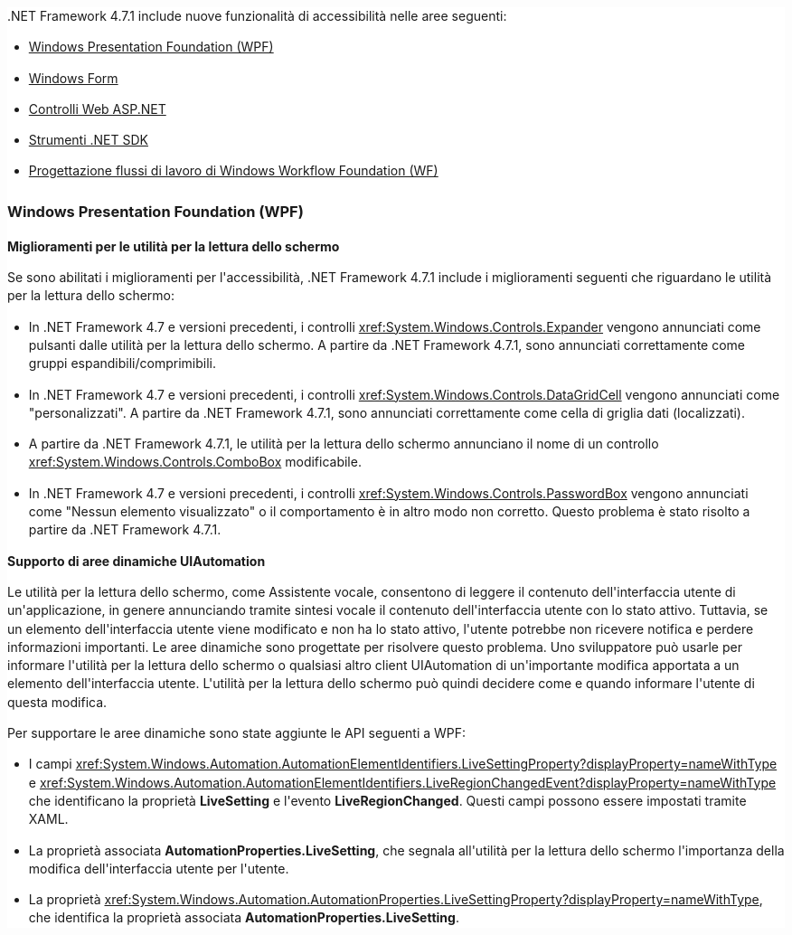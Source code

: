 .NET Framework 4.7.1 include nuove funzionalità di accessibilità nelle aree seguenti:

- [Windows Presentation Foundation (WPF)](#wpf471)

- [Windows Form](#winforms471)

- [Controlli Web ASP.NET](#aspnet471)

- [Strumenti .NET SDK](#tools471)

- [Progettazione flussi di lavoro di Windows Workflow Foundation (WF)](#wf471)

<a name="wpf471"></a>
### <a name="windows-presentation-foundation-wpf"></a>Windows Presentation Foundation (WPF)

**Miglioramenti per le utilità per la lettura dello schermo**

Se sono abilitati i miglioramenti per l'accessibilità, .NET Framework 4.7.1 include i miglioramenti seguenti che riguardano le utilità per la lettura dello schermo:

- In .NET Framework 4.7 e versioni precedenti, i controlli <xref:System.Windows.Controls.Expander> vengono annunciati come pulsanti dalle utilità per la lettura dello schermo. A partire da .NET Framework 4.7.1, sono annunciati correttamente come gruppi espandibili/comprimibili.

- In .NET Framework 4.7 e versioni precedenti, i controlli <xref:System.Windows.Controls.DataGridCell> vengono annunciati come "personalizzati". A partire da .NET Framework 4.7.1, sono annunciati correttamente come cella di griglia dati (localizzati).
 
- A partire da .NET Framework 4.7.1, le utilità per la lettura dello schermo annunciano il nome di un controllo <xref:System.Windows.Controls.ComboBox> modificabile.

- In .NET Framework 4.7 e versioni precedenti, i controlli <xref:System.Windows.Controls.PasswordBox> vengono annunciati come "Nessun elemento visualizzato" o il comportamento è in altro modo non corretto. Questo problema è stato risolto a partire da .NET Framework 4.7.1.

**Supporto di aree dinamiche UIAutomation**

Le utilità per la lettura dello schermo, come Assistente vocale, consentono di leggere il contenuto dell'interfaccia utente di un'applicazione, in genere annunciando tramite sintesi vocale il contenuto dell'interfaccia utente con lo stato attivo. Tuttavia, se un elemento dell'interfaccia utente viene modificato e non ha lo stato attivo, l'utente potrebbe non ricevere notifica e perdere informazioni importanti. Le aree dinamiche sono progettate per risolvere questo problema. Uno sviluppatore può usarle per informare l'utilità per la lettura dello schermo o qualsiasi altro client UIAutomation di un'importante modifica apportata a un elemento dell'interfaccia utente. L'utilità per la lettura dello schermo può quindi decidere come e quando informare l'utente di questa modifica. 

Per supportare le aree dinamiche sono state aggiunte le API seguenti a WPF:

- I campi <xref:System.Windows.Automation.AutomationElementIdentifiers.LiveSettingProperty?displayProperty=nameWithType> e <xref:System.Windows.Automation.AutomationElementIdentifiers.LiveRegionChangedEvent?displayProperty=nameWithType> che identificano la proprietà **LiveSetting** e l'evento **LiveRegionChanged**. Questi campi possono essere impostati tramite XAML.

- La proprietà associata **AutomationProperties.LiveSetting**, che segnala all'utilità per la lettura dello schermo l'importanza della modifica dell'interfaccia utente per l'utente.

- La proprietà <xref:System.Windows.Automation.AutomationProperties.LiveSettingProperty?displayProperty=nameWithType>, che identifica la proprietà associata **AutomationProperties.LiveSetting**.
 